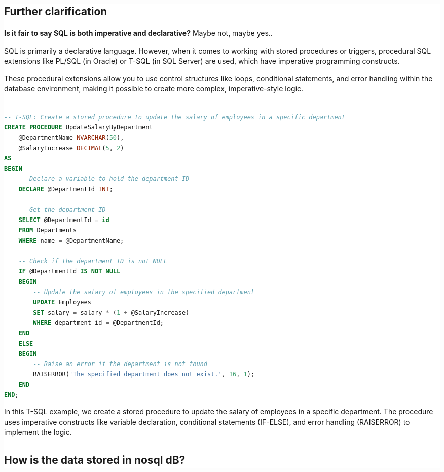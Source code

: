 
## Further clarification

**Is it fair to say SQL is both imperative and declarative?** Maybe not, maybe yes.. 


SQL is primarily a declarative language. However, when it comes to working with stored procedures or triggers, procedural SQL extensions like PL/SQL (in Oracle) or T-SQL (in SQL Server) are used, which have imperative programming constructs.

These procedural extensions allow you to use control structures like loops, conditional statements, and error handling within the database environment, making it possible to create more complex, imperative-style logic.

```sql

-- T-SQL: Create a stored procedure to update the salary of employees in a specific department
CREATE PROCEDURE UpdateSalaryByDepartment
    @DepartmentName NVARCHAR(50),
    @SalaryIncrease DECIMAL(5, 2)
AS
BEGIN
    -- Declare a variable to hold the department ID
    DECLARE @DepartmentId INT;

    -- Get the department ID
    SELECT @DepartmentId = id
    FROM Departments
    WHERE name = @DepartmentName;

    -- Check if the department ID is not NULL
    IF @DepartmentId IS NOT NULL
    BEGIN
        -- Update the salary of employees in the specified department
        UPDATE Employees
        SET salary = salary * (1 + @SalaryIncrease)
        WHERE department_id = @DepartmentId;
    END
    ELSE
    BEGIN
        -- Raise an error if the department is not found
        RAISERROR('The specified department does not exist.', 16, 1);
    END
END;

```

In this T-SQL example, we create a stored procedure to update the salary of employees in a specific department. The procedure uses imperative constructs like variable declaration, conditional statements (IF-ELSE), and error handling (RAISERROR) to implement the logic.


## How is the data stored in nosql dB? 
